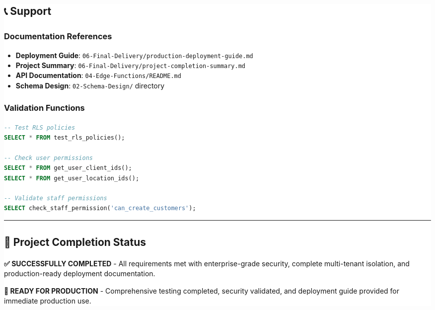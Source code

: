 ## 📞 Support

### Documentation References
- **Deployment Guide**: `06-Final-Delivery/production-deployment-guide.md`
- **Project Summary**: `06-Final-Delivery/project-completion-summary.md`
- **API Documentation**: `04-Edge-Functions/README.md`
- **Schema Design**: `02-Schema-Design/` directory

### Validation Functions
```sql
-- Test RLS policies
SELECT * FROM test_rls_policies();

-- Check user permissions  
SELECT * FROM get_user_client_ids();
SELECT * FROM get_user_location_ids();

-- Validate staff permissions
SELECT check_staff_permission('can_create_customers');
```

---

## 🎉 Project Completion Status

**✅ SUCCESSFULLY COMPLETED** - All requirements met with enterprise-grade security, complete multi-tenant isolation, and production-ready deployment documentation.

**🚀 READY FOR PRODUCTION** - Comprehensive testing completed, security validated, and deployment guide provided for immediate production use.